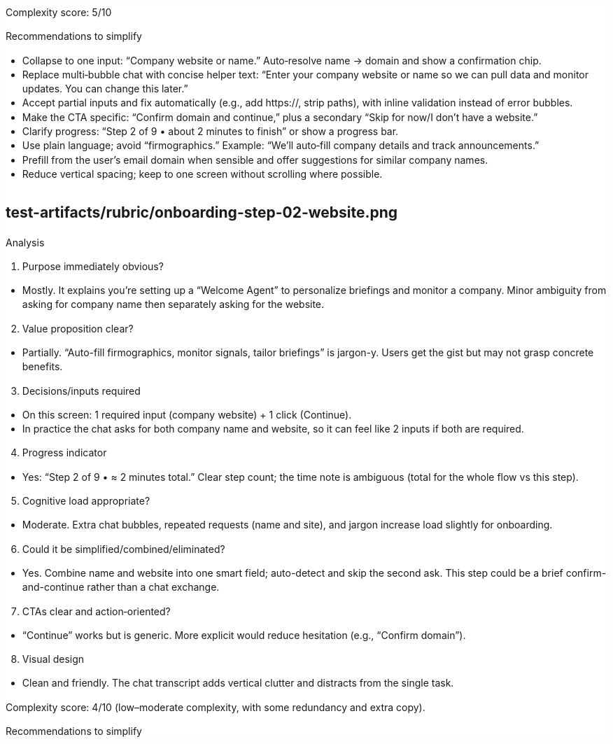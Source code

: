 Complexity score: 5/10

Recommendations to simplify
- Collapse to one input: “Company website or name.” Auto‑resolve name → domain and show a confirmation chip.
- Replace multi‑bubble chat with concise helper text: “Enter your company website or name so we can pull data and monitor updates. You can change this later.”
- Accept partial inputs and fix automatically (e.g., add https://, strip paths), with inline validation instead of error bubbles.
- Make the CTA specific: “Confirm domain and continue,” plus a secondary “Skip for now/I don’t have a website.”
- Clarify progress: “Step 2 of 9 • about 2 minutes to finish” or show a progress bar.
- Use plain language; avoid “firmographics.” Example: “We’ll auto‑fill company details and track announcements.”
- Prefill from the user’s email domain when sensible and offer suggestions for similar company names.
- Reduce vertical spacing; keep to one screen without scrolling where possible.

## test-artifacts/rubric/onboarding-step-02-website.png

Analysis

1) Purpose immediately obvious?
- Mostly. It explains you’re setting up a “Welcome Agent” to personalize briefings and monitor a company. Minor ambiguity from asking for company name then separately asking for the website.

2) Value proposition clear?
- Partially. “Auto-fill firmographics, monitor signals, tailor briefings” is jargon-y. Users get the gist but may not grasp concrete benefits.

3) Decisions/inputs required
- On this screen: 1 required input (company website) + 1 click (Continue).
- In practice the chat asks for both company name and website, so it can feel like 2 inputs if both are required.

4) Progress indicator
- Yes: “Step 2 of 9 • ≈ 2 minutes total.” Clear step count; the time note is ambiguous (total for the whole flow vs this step).

5) Cognitive load appropriate?
- Moderate. Extra chat bubbles, repeated requests (name and site), and jargon increase load slightly for onboarding.

6) Could it be simplified/combined/eliminated?
- Yes. Combine name and website into one smart field; auto-detect and skip the second ask. This step could be a brief confirm-and-continue rather than a chat exchange.

7) CTAs clear and action‑oriented?
- “Continue” works but is generic. More explicit would reduce hesitation (e.g., “Confirm domain”).

8) Visual design
- Clean and friendly. The chat transcript adds vertical clutter and distracts from the single task.

Complexity score: 4/10 (low–moderate complexity, with some redundancy and extra copy).

Recommendations to simplify
